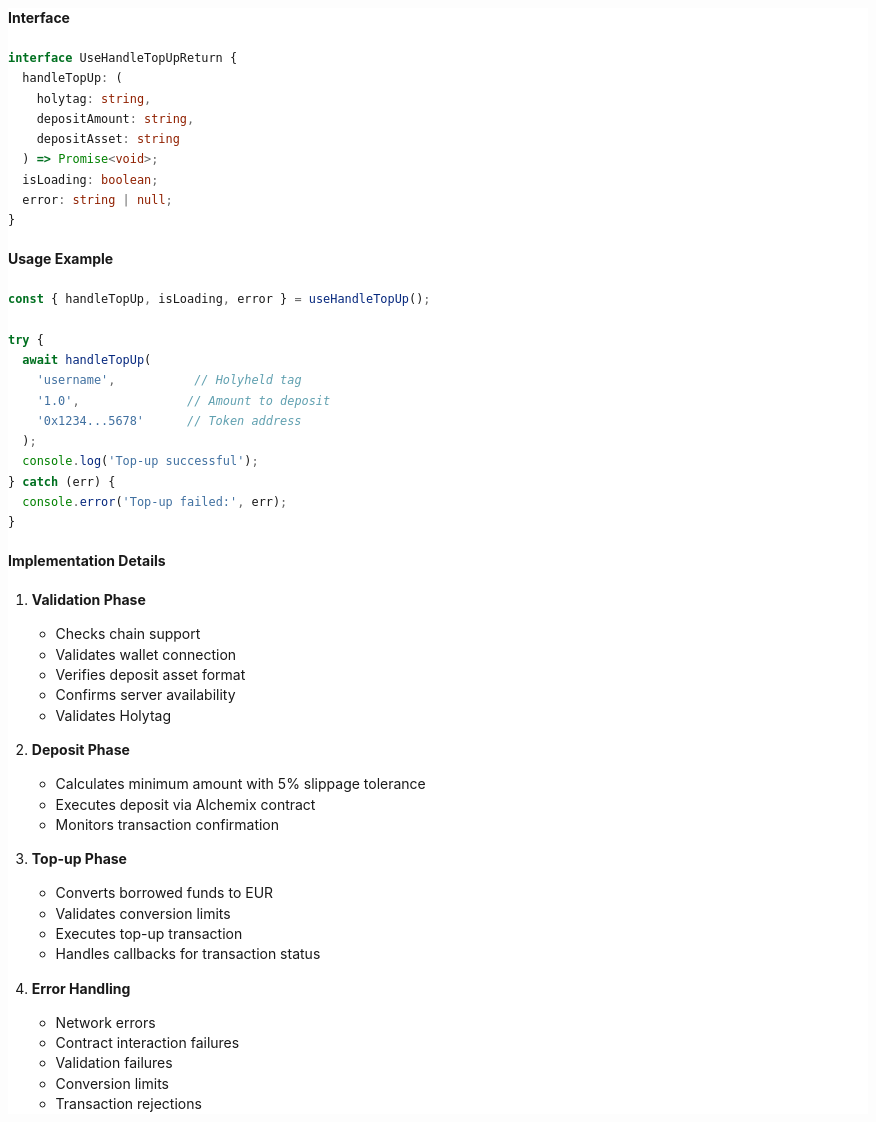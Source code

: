 #### Interface

```typescript
interface UseHandleTopUpReturn {
  handleTopUp: (
    holytag: string,
    depositAmount: string,
    depositAsset: string
  ) => Promise<void>;
  isLoading: boolean;
  error: string | null;
}
```

#### Usage Example

```typescript
const { handleTopUp, isLoading, error } = useHandleTopUp();

try {
  await handleTopUp(
    'username',           // Holyheld tag
    '1.0',               // Amount to deposit
    '0x1234...5678'      // Token address
  );
  console.log('Top-up successful');
} catch (err) {
  console.error('Top-up failed:', err);
}
```

#### Implementation Details

1. **Validation Phase**
   - Checks chain support
   - Validates wallet connection
   - Verifies deposit asset format
   - Confirms server availability
   - Validates Holytag

2. **Deposit Phase**
   - Calculates minimum amount with 5% slippage tolerance
   - Executes deposit via Alchemix contract
   - Monitors transaction confirmation

3. **Top-up Phase**
   - Converts borrowed funds to EUR
   - Validates conversion limits
   - Executes top-up transaction
   - Handles callbacks for transaction status

4. **Error Handling**
   - Network errors
   - Contract interaction failures
   - Validation failures
   - Conversion limits
   - Transaction rejections
